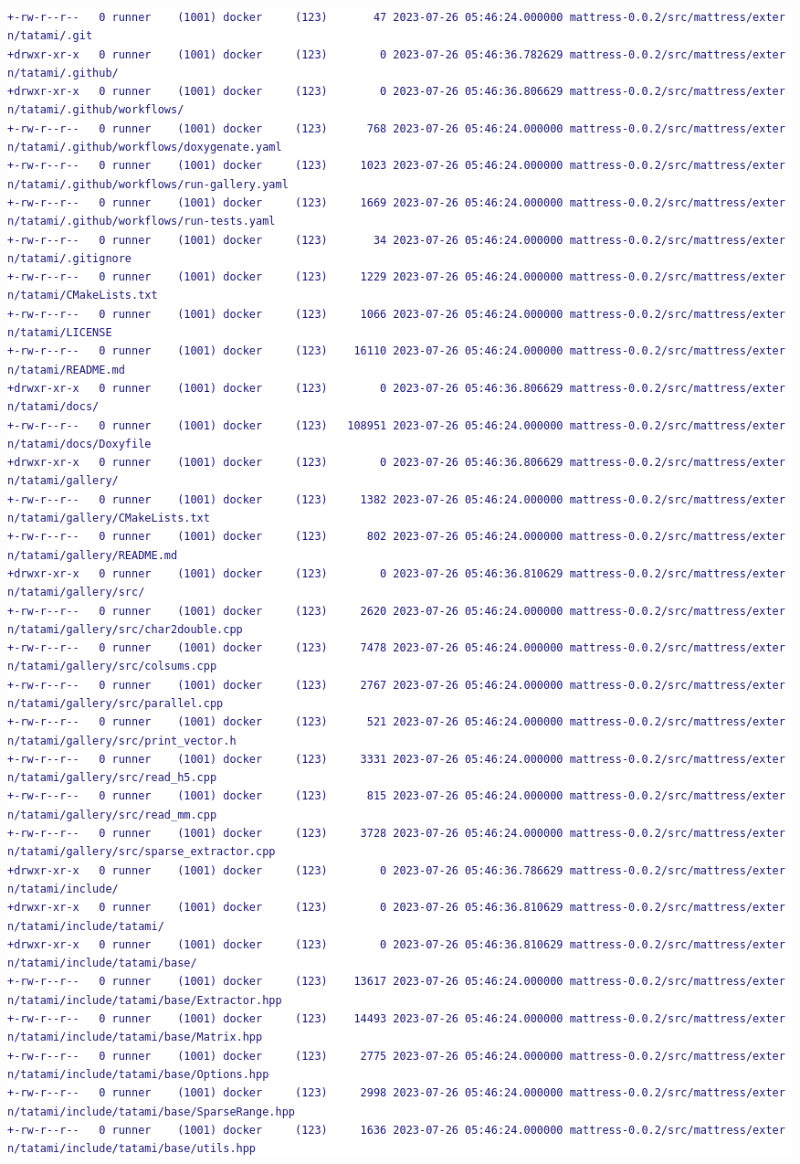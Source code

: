 ```diff
+-rw-r--r--   0 runner    (1001) docker     (123)       47 2023-07-26 05:46:24.000000 mattress-0.0.2/src/mattress/extern/tatami/.git
+drwxr-xr-x   0 runner    (1001) docker     (123)        0 2023-07-26 05:46:36.782629 mattress-0.0.2/src/mattress/extern/tatami/.github/
+drwxr-xr-x   0 runner    (1001) docker     (123)        0 2023-07-26 05:46:36.806629 mattress-0.0.2/src/mattress/extern/tatami/.github/workflows/
+-rw-r--r--   0 runner    (1001) docker     (123)      768 2023-07-26 05:46:24.000000 mattress-0.0.2/src/mattress/extern/tatami/.github/workflows/doxygenate.yaml
+-rw-r--r--   0 runner    (1001) docker     (123)     1023 2023-07-26 05:46:24.000000 mattress-0.0.2/src/mattress/extern/tatami/.github/workflows/run-gallery.yaml
+-rw-r--r--   0 runner    (1001) docker     (123)     1669 2023-07-26 05:46:24.000000 mattress-0.0.2/src/mattress/extern/tatami/.github/workflows/run-tests.yaml
+-rw-r--r--   0 runner    (1001) docker     (123)       34 2023-07-26 05:46:24.000000 mattress-0.0.2/src/mattress/extern/tatami/.gitignore
+-rw-r--r--   0 runner    (1001) docker     (123)     1229 2023-07-26 05:46:24.000000 mattress-0.0.2/src/mattress/extern/tatami/CMakeLists.txt
+-rw-r--r--   0 runner    (1001) docker     (123)     1066 2023-07-26 05:46:24.000000 mattress-0.0.2/src/mattress/extern/tatami/LICENSE
+-rw-r--r--   0 runner    (1001) docker     (123)    16110 2023-07-26 05:46:24.000000 mattress-0.0.2/src/mattress/extern/tatami/README.md
+drwxr-xr-x   0 runner    (1001) docker     (123)        0 2023-07-26 05:46:36.806629 mattress-0.0.2/src/mattress/extern/tatami/docs/
+-rw-r--r--   0 runner    (1001) docker     (123)   108951 2023-07-26 05:46:24.000000 mattress-0.0.2/src/mattress/extern/tatami/docs/Doxyfile
+drwxr-xr-x   0 runner    (1001) docker     (123)        0 2023-07-26 05:46:36.806629 mattress-0.0.2/src/mattress/extern/tatami/gallery/
+-rw-r--r--   0 runner    (1001) docker     (123)     1382 2023-07-26 05:46:24.000000 mattress-0.0.2/src/mattress/extern/tatami/gallery/CMakeLists.txt
+-rw-r--r--   0 runner    (1001) docker     (123)      802 2023-07-26 05:46:24.000000 mattress-0.0.2/src/mattress/extern/tatami/gallery/README.md
+drwxr-xr-x   0 runner    (1001) docker     (123)        0 2023-07-26 05:46:36.810629 mattress-0.0.2/src/mattress/extern/tatami/gallery/src/
+-rw-r--r--   0 runner    (1001) docker     (123)     2620 2023-07-26 05:46:24.000000 mattress-0.0.2/src/mattress/extern/tatami/gallery/src/char2double.cpp
+-rw-r--r--   0 runner    (1001) docker     (123)     7478 2023-07-26 05:46:24.000000 mattress-0.0.2/src/mattress/extern/tatami/gallery/src/colsums.cpp
+-rw-r--r--   0 runner    (1001) docker     (123)     2767 2023-07-26 05:46:24.000000 mattress-0.0.2/src/mattress/extern/tatami/gallery/src/parallel.cpp
+-rw-r--r--   0 runner    (1001) docker     (123)      521 2023-07-26 05:46:24.000000 mattress-0.0.2/src/mattress/extern/tatami/gallery/src/print_vector.h
+-rw-r--r--   0 runner    (1001) docker     (123)     3331 2023-07-26 05:46:24.000000 mattress-0.0.2/src/mattress/extern/tatami/gallery/src/read_h5.cpp
+-rw-r--r--   0 runner    (1001) docker     (123)      815 2023-07-26 05:46:24.000000 mattress-0.0.2/src/mattress/extern/tatami/gallery/src/read_mm.cpp
+-rw-r--r--   0 runner    (1001) docker     (123)     3728 2023-07-26 05:46:24.000000 mattress-0.0.2/src/mattress/extern/tatami/gallery/src/sparse_extractor.cpp
+drwxr-xr-x   0 runner    (1001) docker     (123)        0 2023-07-26 05:46:36.786629 mattress-0.0.2/src/mattress/extern/tatami/include/
+drwxr-xr-x   0 runner    (1001) docker     (123)        0 2023-07-26 05:46:36.810629 mattress-0.0.2/src/mattress/extern/tatami/include/tatami/
+drwxr-xr-x   0 runner    (1001) docker     (123)        0 2023-07-26 05:46:36.810629 mattress-0.0.2/src/mattress/extern/tatami/include/tatami/base/
+-rw-r--r--   0 runner    (1001) docker     (123)    13617 2023-07-26 05:46:24.000000 mattress-0.0.2/src/mattress/extern/tatami/include/tatami/base/Extractor.hpp
+-rw-r--r--   0 runner    (1001) docker     (123)    14493 2023-07-26 05:46:24.000000 mattress-0.0.2/src/mattress/extern/tatami/include/tatami/base/Matrix.hpp
+-rw-r--r--   0 runner    (1001) docker     (123)     2775 2023-07-26 05:46:24.000000 mattress-0.0.2/src/mattress/extern/tatami/include/tatami/base/Options.hpp
+-rw-r--r--   0 runner    (1001) docker     (123)     2998 2023-07-26 05:46:24.000000 mattress-0.0.2/src/mattress/extern/tatami/include/tatami/base/SparseRange.hpp
+-rw-r--r--   0 runner    (1001) docker     (123)     1636 2023-07-26 05:46:24.000000 mattress-0.0.2/src/mattress/extern/tatami/include/tatami/base/utils.hpp
```